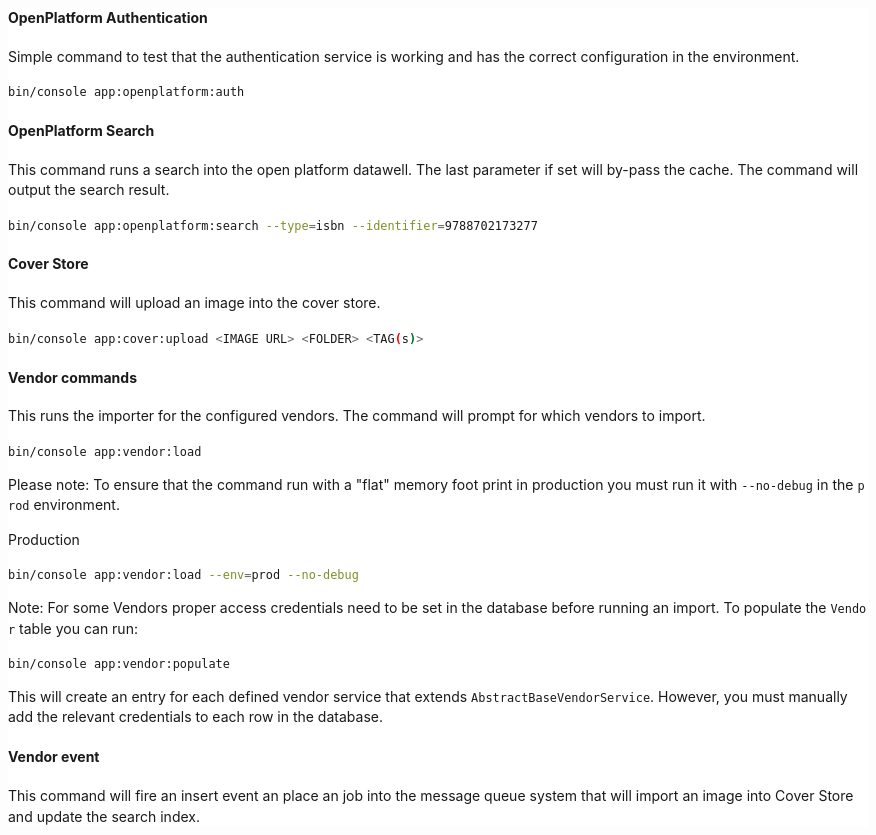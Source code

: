 #### OpenPlatform Authentication

Simple command to test that the authentication service is working and has the
correct configuration in the environment.

```sh
bin/console app:openplatform:auth
```

#### OpenPlatform Search

This command runs a search into the open platform datawell. The last parameter
if set will by-pass the cache. The command will output the search result.

```sh
bin/console app:openplatform:search --type=isbn --identifier=9788702173277
```

#### Cover Store

This command will upload an image into the cover store.

```sh
bin/console app:cover:upload <IMAGE URL> <FOLDER> <TAG(s)>
```

#### Vendor commands

This runs the importer for the configured vendors. The command will prompt for
which vendors to import.

```sh
bin/console app:vendor:load
```

Please note:
To ensure that the command run with a "flat" memory foot print in production
you must run it with `--no-debug` in the `prod` environment.

Production

```sh
bin/console app:vendor:load --env=prod --no-debug
```

Note: For some Vendors proper access credentials need to be set in the database
before running an import. To populate the `Vendor` table you can run:

```sh
bin/console app:vendor:populate
```

This will create an entry for each defined vendor service that extends
`AbstractBaseVendorService`. However, you must manually add the relevant
credentials to each row in the database.

#### Vendor event

This command will fire an insert event an place an job into the message queue
system that will import an image into Cover Store and update the search index.

